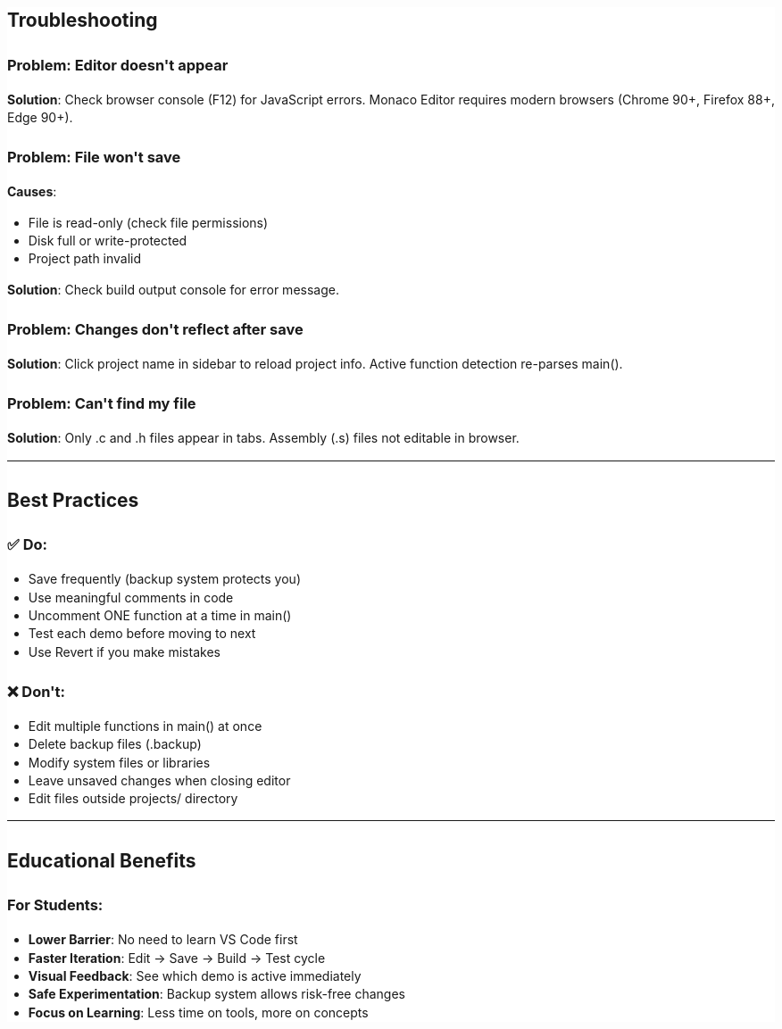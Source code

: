 
## Troubleshooting

### Problem: Editor doesn't appear
**Solution**: Check browser console (F12) for JavaScript errors. Monaco Editor requires modern browsers (Chrome 90+, Firefox 88+, Edge 90+).

### Problem: File won't save
**Causes**:
- File is read-only (check file permissions)
- Disk full or write-protected
- Project path invalid

**Solution**: Check build output console for error message.

### Problem: Changes don't reflect after save
**Solution**: Click project name in sidebar to reload project info. Active function detection re-parses main().

### Problem: Can't find my file
**Solution**: Only .c and .h files appear in tabs. Assembly (.s) files not editable in browser.

---

## Best Practices

### ✅ Do:
- Save frequently (backup system protects you)
- Use meaningful comments in code
- Uncomment ONE function at a time in main()
- Test each demo before moving to next
- Use Revert if you make mistakes

### ❌ Don't:
- Edit multiple functions in main() at once
- Delete backup files (.backup)
- Modify system files or libraries
- Leave unsaved changes when closing editor
- Edit files outside projects/ directory

---

## Educational Benefits

### For Students:
- **Lower Barrier**: No need to learn VS Code first
- **Faster Iteration**: Edit → Save → Build → Test cycle
- **Visual Feedback**: See which demo is active immediately
- **Safe Experimentation**: Backup system allows risk-free changes
- **Focus on Learning**: Less time on tools, more on concepts
